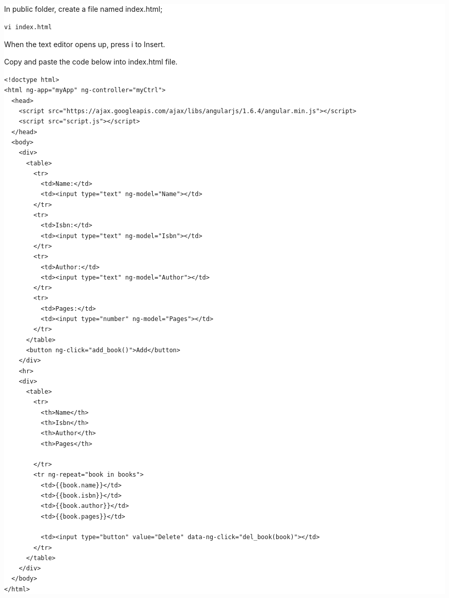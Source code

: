 
In public folder, create a file named index.html;


`vi index.html`


When the text editor opens up, press i to Insert.


Copy and paste the code below into index.html file.


```
<!doctype html>
<html ng-app="myApp" ng-controller="myCtrl">
  <head>
    <script src="https://ajax.googleapis.com/ajax/libs/angularjs/1.6.4/angular.min.js"></script>
    <script src="script.js"></script>
  </head>
  <body>
    <div>
      <table>
        <tr>
          <td>Name:</td>
          <td><input type="text" ng-model="Name"></td>
        </tr>
        <tr>
          <td>Isbn:</td>
          <td><input type="text" ng-model="Isbn"></td>
        </tr>
        <tr>
          <td>Author:</td>
          <td><input type="text" ng-model="Author"></td>
        </tr>
        <tr>
          <td>Pages:</td>
          <td><input type="number" ng-model="Pages"></td>
        </tr>
      </table>
      <button ng-click="add_book()">Add</button>
    </div>
    <hr>
    <div>
      <table>
        <tr>
          <th>Name</th>
          <th>Isbn</th>
          <th>Author</th>
          <th>Pages</th>

        </tr>
        <tr ng-repeat="book in books">
          <td>{{book.name}}</td>
          <td>{{book.isbn}}</td>
          <td>{{book.author}}</td>
          <td>{{book.pages}}</td>

          <td><input type="button" value="Delete" data-ng-click="del_book(book)"></td>
        </tr>
      </table>
    </div>
  </body>
</html>
```
